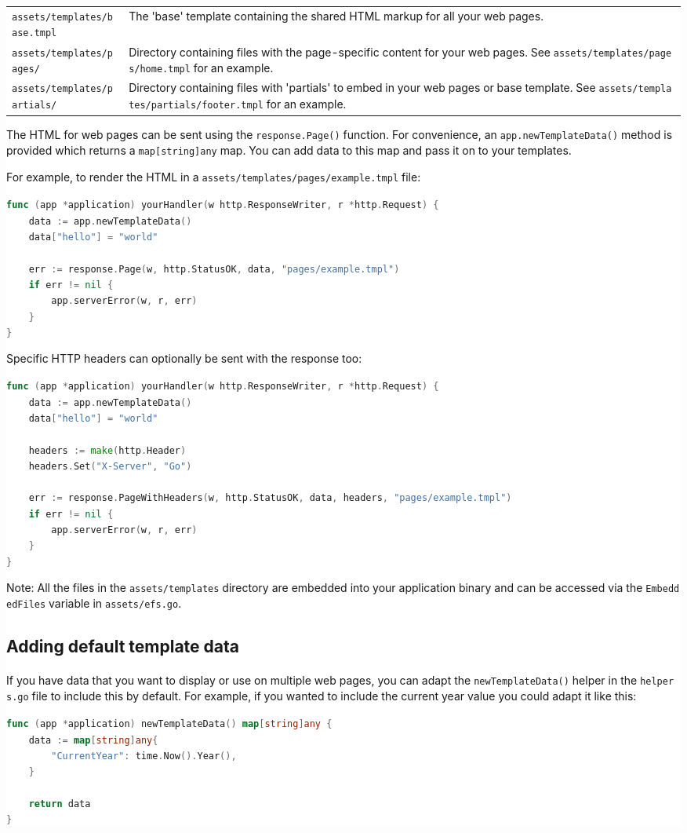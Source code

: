 |     |     |
| --- | --- |
| `assets/templates/base.tmpl` | The 'base' template containing the shared HTML markup for all your web pages. |
| `assets/templates/pages/` | Directory containing files with the page-specific content for your web pages. See `assets/templates/pages/home.tmpl` for an example. |
| `assets/templates/partials/` | Directory containing files with 'partials' to embed in your web pages or base template. See `assets/templates/partials/footer.tmpl` for an example. |

The HTML for web pages can be sent using the `response.Page()` function. For convenience, an `app.newTemplateData()` method is provided which returns a `map[string]any` map. You can add data to this map and pass it on to your templates.

For example, to render the HTML in a `assets/templates/pages/example.tmpl` file:

```go
func (app *application) yourHandler(w http.ResponseWriter, r *http.Request) {
    data := app.newTemplateData()
    data["hello"] = "world"

    err := response.Page(w, http.StatusOK, data, "pages/example.tmpl")
    if err != nil {
        app.serverError(w, r, err)
    }
}
```

Specific HTTP headers can optionally be sent with the response too:

```go
func (app *application) yourHandler(w http.ResponseWriter, r *http.Request) {
    data := app.newTemplateData()
    data["hello"] = "world"

    headers := make(http.Header)
    headers.Set("X-Server", "Go")

    err := response.PageWithHeaders(w, http.StatusOK, data, headers, "pages/example.tmpl")
    if err != nil {
        app.serverError(w, r, err)
    }
}
```

Note: All the files in the `assets/templates` directory are embedded into your application binary and can be accessed via the `EmbeddedFiles` variable in `assets/efs.go`.

## Adding default template data

If you have data that you want to display or use on multiple web pages, you can adapt the `newTemplateData()` helper in the `helpers.go` file to include this by default. For example, if you wanted to include the current year value you could adapt it like this:

```go
func (app *application) newTemplateData() map[string]any {
    data := map[string]any{
        "CurrentYear": time.Now().Year(),
    }

    return data
}
```
